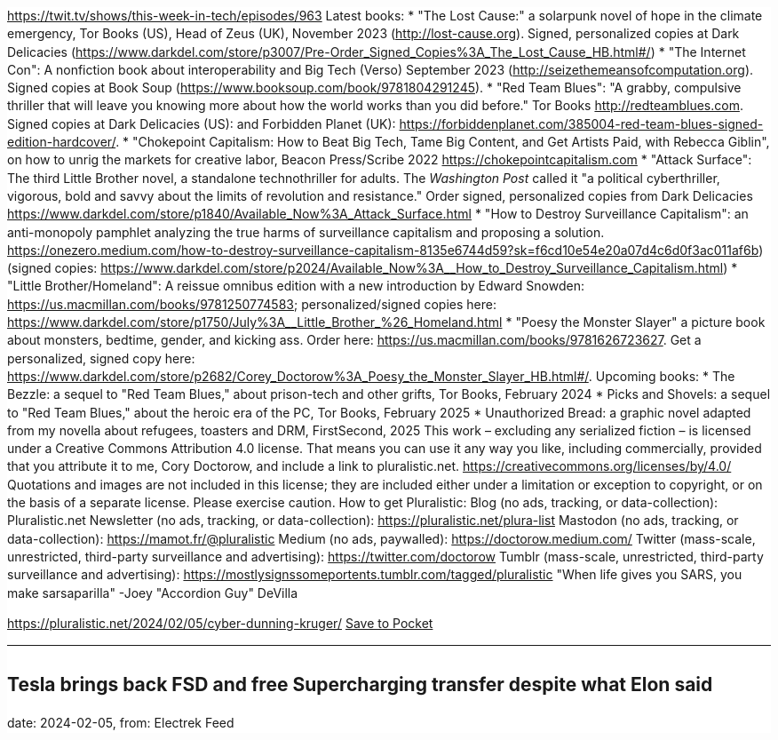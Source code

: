 https://twit.tv/shows/this-week-in-tech/episodes/963 Latest books: * "The Lost Cause:" a solarpunk novel of hope in the climate emergency, Tor Books (US), Head of Zeus (UK), November 2023 (http://lost-cause.org). Signed, personalized copies at Dark Delicacies (https://www.darkdel.com/store/p3007/Pre-Order_Signed_Copies%3A_The_Lost_Cause_HB.html#/) * "The Internet Con": A nonfiction book about interoperability and Big Tech (Verso) September 2023 (http://seizethemeansofcomputation.org). Signed copies at Book Soup (https://www.booksoup.com/book/9781804291245). * "Red Team Blues": "A grabby, compulsive thriller that will leave you knowing more about how the world works than you did before." Tor Books http://redteamblues.com. Signed copies at Dark Delicacies (US): and Forbidden Planet (UK): https://forbiddenplanet.com/385004-red-team-blues-signed-edition-hardcover/. * "Chokepoint Capitalism: How to Beat Big Tech, Tame Big Content, and Get Artists Paid, with Rebecca Giblin", on how to unrig the markets for creative labor, Beacon Press/Scribe 2022 https://chokepointcapitalism.com * "Attack Surface": The third Little Brother novel, a standalone technothriller for adults. The *Washington Post* called it "a political cyberthriller, vigorous, bold and savvy about the limits of revolution and resistance." Order signed, personalized copies from Dark Delicacies https://www.darkdel.com/store/p1840/Available_Now%3A_Attack_Surface.html * "How to Destroy Surveillance Capitalism": an anti-monopoly pamphlet analyzing the true harms of surveillance capitalism and proposing a solution. https://onezero.medium.com/how-to-destroy-surveillance-capitalism-8135e6744d59?sk=f6cd10e54e20a07d4c6d0f3ac011af6b) (signed copies: https://www.darkdel.com/store/p2024/Available_Now%3A__How_to_Destroy_Surveillance_Capitalism.html) * "Little Brother/Homeland": A reissue omnibus edition with a new introduction by Edward Snowden: https://us.macmillan.com/books/9781250774583; personalized/signed copies here: https://www.darkdel.com/store/p1750/July%3A__Little_Brother_%26_Homeland.html * "Poesy the Monster Slayer" a picture book about monsters, bedtime, gender, and kicking ass. Order here: https://us.macmillan.com/books/9781626723627. Get a personalized, signed copy here: https://www.darkdel.com/store/p2682/Corey_Doctorow%3A_Poesy_the_Monster_Slayer_HB.html#/. Upcoming books: * The Bezzle: a sequel to "Red Team Blues," about prison-tech and other grifts, Tor Books, February 2024 * Picks and Shovels: a sequel to "Red Team Blues," about the heroic era of the PC, Tor Books, February 2025 * Unauthorized Bread: a graphic novel adapted from my novella about refugees, toasters and DRM, FirstSecond, 2025 This work &#8211; excluding any serialized fiction &#8211; is licensed under a Creative Commons Attribution 4.0 license. That means you can use it any way you like, including commercially, provided that you attribute it to me, Cory Doctorow, and include a link to pluralistic.net. https://creativecommons.org/licenses/by/4.0/ Quotations and images are not included in this license; they are included either under a limitation or exception to copyright, or on the basis of a separate license. Please exercise caution. How to get Pluralistic: Blog (no ads, tracking, or data-collection): Pluralistic.net Newsletter (no ads, tracking, or data-collection): https://pluralistic.net/plura-list Mastodon (no ads, tracking, or data-collection): https://mamot.fr/@pluralistic Medium (no ads, paywalled): https://doctorow.medium.com/ Twitter (mass-scale, unrestricted, third-party surveillance and advertising): https://twitter.com/doctorow Tumblr (mass-scale, unrestricted, third-party surveillance and advertising): https://mostlysignssomeportents.tumblr.com/tagged/pluralistic "When life gives you SARS, you make sarsaparilla" -Joey "Accordion Guy" DeVilla

<span class="feed-item-link">
<a href="https://pluralistic.net/2024/02/05/cyber-dunning-kruger/">https://pluralistic.net/2024/02/05/cyber-dunning-kruger/</a> <a href="https://getpocket.com/save" class="pocket-btn" data-lang="en" data-save-url="https://pluralistic.net/2024/02/05/cyber-dunning-kruger/">Save to Pocket</a>
</span>

---

## Tesla brings back FSD and free Supercharging transfer despite what Elon said

date: 2024-02-05, from: Electrek Feed
